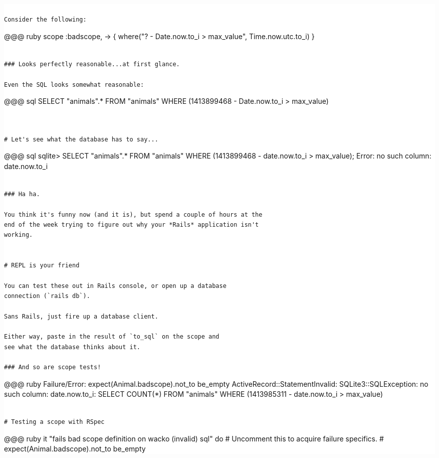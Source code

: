 ~~~~

Consider the following:

~~~~
@@@ ruby
  scope :badscope, -> { where("? - Date.now.to_i > max_value", Time.now.utc.to_i) }
~~~~

### Looks perfectly reasonable...at first glance.

Even the SQL looks somewhat reasonable:

~~~~
@@@ sql
SELECT "animals".* FROM "animals"  WHERE (1413899468 - Date.now.to_i > max_value)
~~~~


# Let's see what the database has to say...

~~~~
@@@ sql
sqlite> SELECT "animals".* FROM "animals"  WHERE (1413899468 - date.now.to_i > max_value);
Error: no such column: date.now.to_i
~~~~

### Ha ha.

You think it's funny now (and it is), but spend a couple of hours at the
end of the week trying to figure out why your *Rails* application isn't
working.


# REPL is your friend

You can test these out in Rails console, or open up a database
connection (`rails db`).

Sans Rails, just fire up a database client.

Either way, paste in the result of `to_sql` on the scope and
see what the database thinks about it.

### And so are scope tests!

~~~~
@@@ ruby
Failure/Error: expect(Animal.badscope).not_to be_empty
     ActiveRecord::StatementInvalid:
       SQLite3::SQLException: no such column: date.now.to_i: SELECT
COUNT(*) FROM "animals"  WHERE (1413985311 - date.now.to_i > max_value)
~~~~

# Testing a scope with RSpec

~~~~
@@@ ruby
  it "fails bad scope definition on wacko (invalid) sql" do
    # Uncomment this to acquire failure specifics.
    # expect(Animal.badscope).not_to be_empty